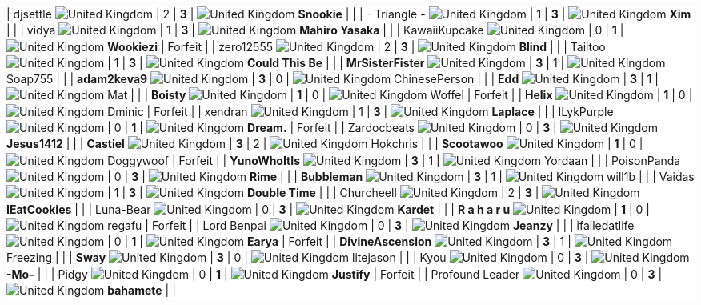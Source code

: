 | djsettle ![][flag_GB] | 2 | **3** | ![][flag_GB] **Snookie** | |
| - Triangle - ![][flag_GB] | 1 | **3** | ![][flag_GB] **Xim** | |
| vidya ![][flag_GB] | 1 | **3** | ![][flag_GB] **Mahiro Yasaka** | |
| KawaiiKupcake ![][flag_GB] | 0 | **1** | ![][flag_GB] **Wookiezi** | Forfeit |
| zero12555 ![][flag_GB] | 2 | **3** | ![][flag_GB] **Blind** | |
| Taiitoo ![][flag_GB] | 1 | **3** | ![][flag_GB] **Could This Be** | |
| **MrSisterFister** ![][flag_GB] | **3** | 1 | ![][flag_GB] Soap755 | |
| **adam2keva9** ![][flag_GB] | **3** | 0 | ![][flag_GB] ChinesePerson | |
| **Edd** ![][flag_GB] | **3** | 1 | ![][flag_GB] Mat | |
| **Boisty** ![][flag_GB] | **1** | 0 | ![][flag_GB] Woffel | Forfeit |
| **Helix** ![][flag_GB] | **1** | 0 | ![][flag_GB] Dminic | Forfeit |
| xendran ![][flag_GB] | 1 | **3** | ![][flag_GB] **Laplace** | |
| ILykPurple ![][flag_GB] | 0 | **1** | ![][flag_GB] **Dream.** | Forfeit |
| Zardocbeats ![][flag_GB] | 0 | **3** | ![][flag_GB] **Jesus1412** | |
| **Castiel** ![][flag_GB] | **3** | 2 | ![][flag_GB] Hokchris | |
| **Scootawoo** ![][flag_GB] | **1** | 0 | ![][flag_GB] Doggywoof | Forfeit |
| **YunoWhoItIs** ![][flag_GB] | **3** | 1 | ![][flag_GB] Yordaan | |
| PoisonPanda ![][flag_GB] | 0 | **3** | ![][flag_GB] **Rime** | |
| **Bubbleman** ![][flag_GB] | **3** | 1 | ![][flag_GB] will1b | |
| Vaidas ![][flag_GB] | 1 | **3** | ![][flag_GB] **Double Time** | |
| Churcheell ![][flag_GB] | 2 | **3** | ![][flag_GB] **IEatCookies** | |
| Luna-Bear ![][flag_GB] | 0 | **3** | ![][flag_GB] **Kardet** | |
| **R a h a r u** ![][flag_GB] | **1** | 0 | ![][flag_GB] regafu | Forfeit |
| Lord Benpai ![][flag_GB] | 0 | **3** | ![][flag_GB] **Jeanzy** | |
| ifailedatlife ![][flag_GB] | 0 | **1** | ![][flag_GB] **Earya** | Forfeit |
| **DivineAscension** ![][flag_GB] | **3** | 1 | ![][flag_GB] Freezing | |
| **Sway** ![][flag_GB] | **3** | 0 | ![][flag_GB] litejason | |
| Kyou ![][flag_GB] | 0 | **3** | ![][flag_GB] **-Mo-** | |
| Pidgy ![][flag_GB] | 0 | **1** | ![][flag_GB] **Justify** | Forfeit |
| Profound Leader ![][flag_GB] | 0 | **3** | ![][flag_GB] **bahamete** | |


[flag_AT]: /wiki/shared/flag/AT.gif "Austria"
[flag_BE]: /wiki/shared/flag/BE.gif "Belgium"
[flag_DE]: /wiki/shared/flag/DE.gif "Germany"
[flag_GB]: /wiki/shared/flag/GB.gif "United Kingdom"
[flag_SG]: /wiki/shared/flag/SG.gif "Singapore"